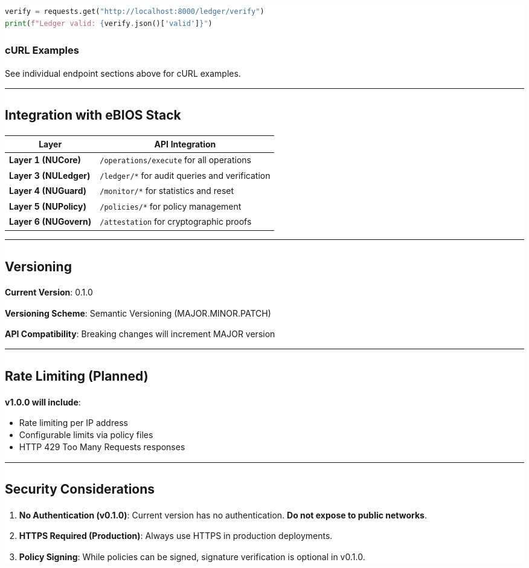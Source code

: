 ```python
verify = requests.get("http://localhost:8000/ledger/verify")
print(f"Ledger valid: {verify.json()['valid']}")
```

### cURL Examples

See individual endpoint sections above for cURL examples.

---

## Integration with eBIOS Stack

| Layer | API Integration |
|-------|-----------------|
| **Layer 1 (NUCore)** | `/operations/execute` for all operations |
| **Layer 3 (NULedger)** | `/ledger/*` for audit queries and verification |
| **Layer 4 (NUGuard)** | `/monitor/*` for statistics and reset |
| **Layer 5 (NUPolicy)** | `/policies/*` for policy management |
| **Layer 6 (NUGovern)** | `/attestation` for cryptographic proofs |

---

## Versioning

**Current Version**: 0.1.0

**Versioning Scheme**: Semantic Versioning (MAJOR.MINOR.PATCH)

**API Compatibility**: Breaking changes will increment MAJOR version

---

## Rate Limiting (Planned)

**v1.0.0 will include**:
- Rate limiting per IP address
- Configurable limits via policy files
- HTTP 429 Too Many Requests responses

---

## Security Considerations

1. **No Authentication (v0.1.0)**: Current version has no authentication. **Do not expose to public networks**.

2. **HTTPS Required (Production)**: Always use HTTPS in production deployments.

3. **Policy Signing**: While policies can be signed, signature verification is optional in v0.1.0.
